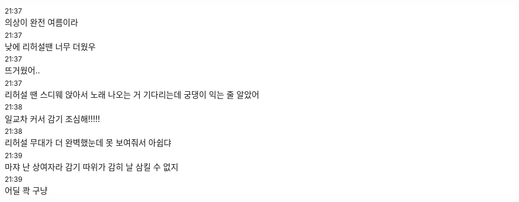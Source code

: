 <div class="message-date" markdown="1">
<small>21:37</small>
</div>
<div markdown="1">
의상이 완전 여름이라
</div>
</div>
<div class="message" markdown="1">
<div class="message-date" markdown="1">
<small>21:37</small>
</div>
<div markdown="1">
낮에 리허설땐 너무 더웠우
</div>
</div>
<div class="message" markdown="1">
<div class="message-date" markdown="1">
<small>21:37</small>
</div>
<div markdown="1">
뜨거웠어..
</div>
</div>
<div class="message" markdown="1">
<div class="message-date" markdown="1">
<small>21:37</small>
</div>
<div markdown="1">
리허설 땐 스디웨 앉아서 노래 나오는 거 기다리는데 궁댕이 익는 줄 알았어
</div>
</div>
<div class="message" markdown="1">
<div class="message-date" markdown="1">
<small>21:38</small>
</div>
<div markdown="1">
일교차 커서 감기 조심해!!!!!
</div>
</div>
<div class="message" markdown="1">
<div class="message-date" markdown="1">
<small>21:38</small>
</div>
<div markdown="1">
리허설 무대가 더 완벽했눈데 못 보여줘서 아쉽댜
</div>
</div>
<div class="message" markdown="1">
<div class="message-date" markdown="1">
<small>21:39</small>
</div>
<div markdown="1">
마쟈 난 상여자라 감기 따위가 감히 날 삼킬 수 없지
</div>
</div>
<div class="message" markdown="1">
<div class="message-date" markdown="1">
<small>21:39</small>
</div>
<div markdown="1">
어딜 콱 구냥
</div>
</div>
<div class="message" markdown="1">